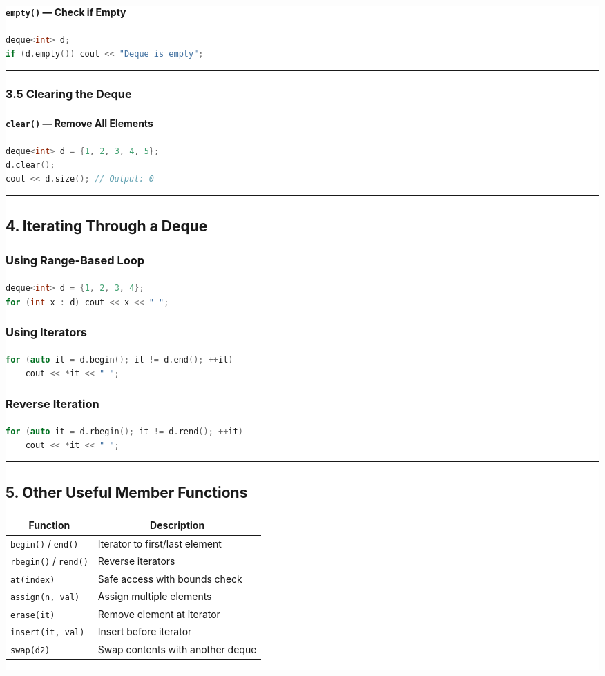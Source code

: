 #### `empty()` — Check if Empty

```cpp
deque<int> d;
if (d.empty()) cout << "Deque is empty";
```

---

### 3.5 Clearing the Deque

#### `clear()` — Remove All Elements

```cpp
deque<int> d = {1, 2, 3, 4, 5};
d.clear();
cout << d.size(); // Output: 0
```

---

## 4. Iterating Through a Deque

### Using Range-Based Loop

```cpp
deque<int> d = {1, 2, 3, 4};
for (int x : d) cout << x << " ";
```

### Using Iterators

```cpp
for (auto it = d.begin(); it != d.end(); ++it)
    cout << *it << " ";
```

### Reverse Iteration

```cpp
for (auto it = d.rbegin(); it != d.rend(); ++it)
    cout << *it << " ";
```

---

## 5. Other Useful Member Functions

| Function              | Description                      |
| --------------------- | -------------------------------- |
| `begin()` / `end()`   | Iterator to first/last element   |
| `rbegin()` / `rend()` | Reverse iterators                |
| `at(index)`           | Safe access with bounds check    |
| `assign(n, val)`      | Assign multiple elements         |
| `erase(it)`           | Remove element at iterator       |
| `insert(it, val)`     | Insert before iterator           |
| `swap(d2)`            | Swap contents with another deque |

---